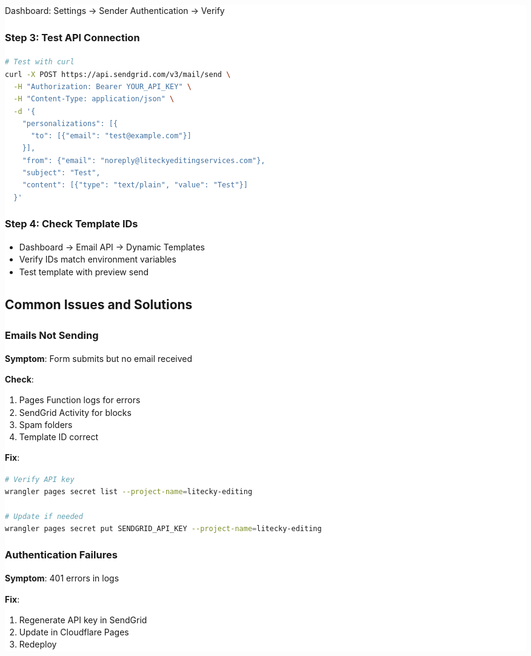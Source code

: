 Dashboard: Settings → Sender Authentication → Verify

### Step 3: Test API Connection
```bash
# Test with curl
curl -X POST https://api.sendgrid.com/v3/mail/send \
  -H "Authorization: Bearer YOUR_API_KEY" \
  -H "Content-Type: application/json" \
  -d '{
    "personalizations": [{
      "to": [{"email": "test@example.com"}]
    }],
    "from": {"email": "noreply@liteckyeditingservices.com"},
    "subject": "Test",
    "content": [{"type": "text/plain", "value": "Test"}]
  }'
```

### Step 4: Check Template IDs
- Dashboard → Email API → Dynamic Templates
- Verify IDs match environment variables
- Test template with preview send

## Common Issues and Solutions

### Emails Not Sending

**Symptom**: Form submits but no email received

**Check**:
1. Pages Function logs for errors
2. SendGrid Activity for blocks
3. Spam folders
4. Template ID correct

**Fix**:
```bash
# Verify API key
wrangler pages secret list --project-name=litecky-editing

# Update if needed
wrangler pages secret put SENDGRID_API_KEY --project-name=litecky-editing
```

### Authentication Failures

**Symptom**: 401 errors in logs

**Fix**:
1. Regenerate API key in SendGrid
2. Update in Cloudflare Pages
3. Redeploy
